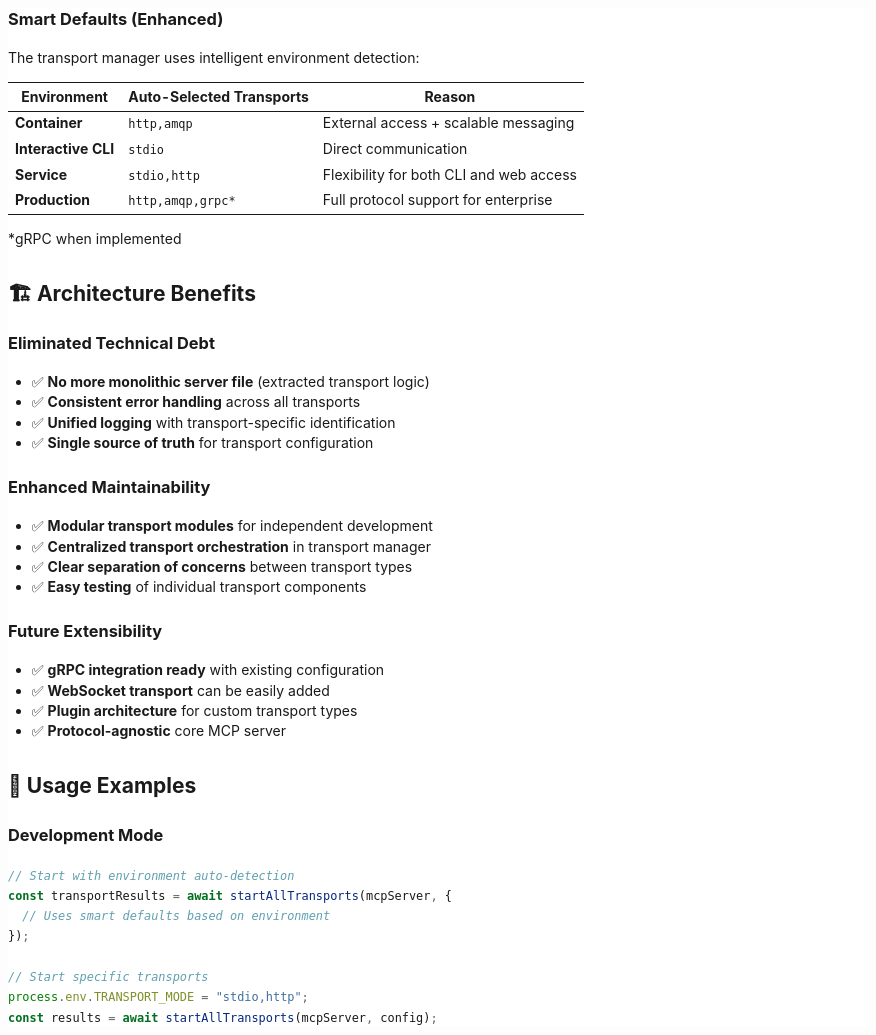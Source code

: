 ### **Smart Defaults (Enhanced)**

The transport manager uses intelligent environment detection:

| Environment         | Auto-Selected Transports | Reason                                  |
| ------------------- | ------------------------ | --------------------------------------- |
| **Container**       | `http,amqp`              | External access + scalable messaging    |
| **Interactive CLI** | `stdio`                  | Direct communication                    |
| **Service**         | `stdio,http`             | Flexibility for both CLI and web access |
| **Production**      | `http,amqp,grpc*`        | Full protocol support for enterprise    |

\*gRPC when implemented

## 🏗️ Architecture Benefits

### **Eliminated Technical Debt**

- ✅ **No more monolithic server file** (extracted transport logic)
- ✅ **Consistent error handling** across all transports
- ✅ **Unified logging** with transport-specific identification
- ✅ **Single source of truth** for transport configuration

### **Enhanced Maintainability**

- ✅ **Modular transport modules** for independent development
- ✅ **Centralized transport orchestration** in transport manager
- ✅ **Clear separation of concerns** between transport types
- ✅ **Easy testing** of individual transport components

### **Future Extensibility**

- ✅ **gRPC integration ready** with existing configuration
- ✅ **WebSocket transport** can be easily added
- ✅ **Plugin architecture** for custom transport types
- ✅ **Protocol-agnostic** core MCP server

## 🚀 Usage Examples

### **Development Mode**

```javascript
// Start with environment auto-detection
const transportResults = await startAllTransports(mcpServer, {
  // Uses smart defaults based on environment
});

// Start specific transports
process.env.TRANSPORT_MODE = "stdio,http";
const results = await startAllTransports(mcpServer, config);
```
